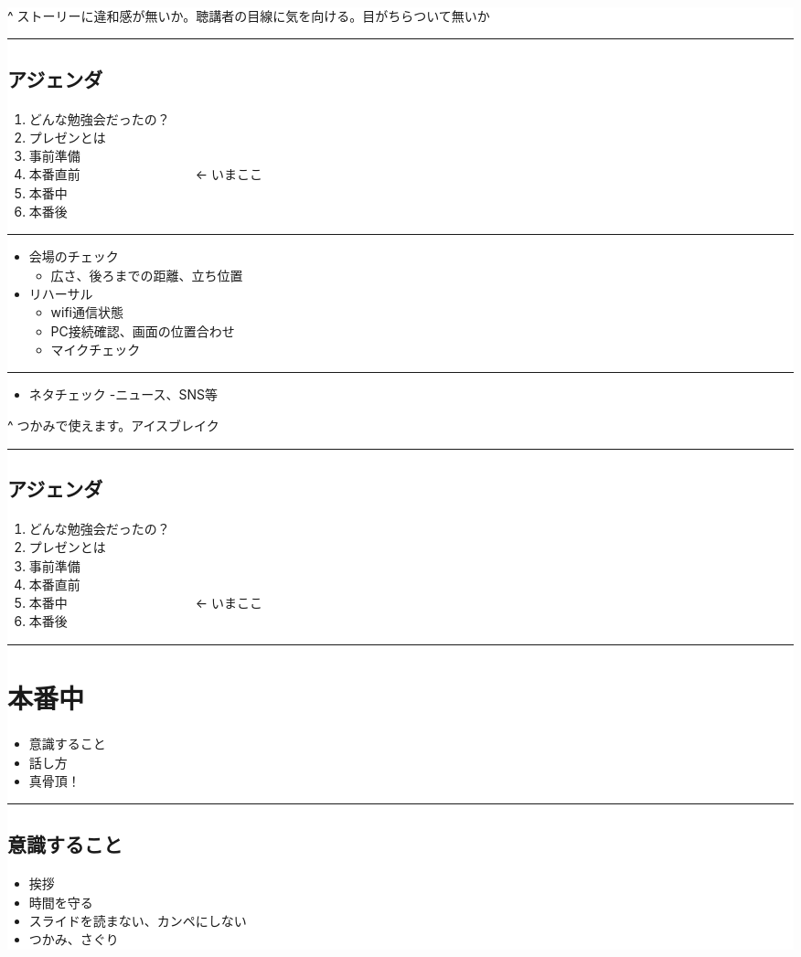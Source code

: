 ^ ストーリーに違和感が無いか。聴講者の目線に気を向ける。目がちらついて無いか

----

## アジェンダ
1. どんな勉強会だったの？
1. プレゼンとは
1. 事前準備
1. 本番直前　　　　　　　　　<-  いまここ
1. 本番中
1. 本番後

----

- 会場のチェック
	- 広さ、後ろまでの距離、立ち位置
- リハーサル
	- wifi通信状態
	- PC接続確認、画面の位置合わせ
	- マイクチェック

----
 
- ネタチェック
	-ニュース、SNS等

^ つかみで使えます。アイスブレイク

----

## アジェンダ
1. どんな勉強会だったの？
1. プレゼンとは
1. 事前準備
1. 本番直前
1. 本番中　　　　　　　　　　<-  いまここ
1. 本番後

----

# 本番中
- 意識すること
- 話し方
- 真骨頂！

----

## 意識すること
- 挨拶
- 時間を守る
- スライドを読まない、カンペにしない
- つかみ、さぐり
